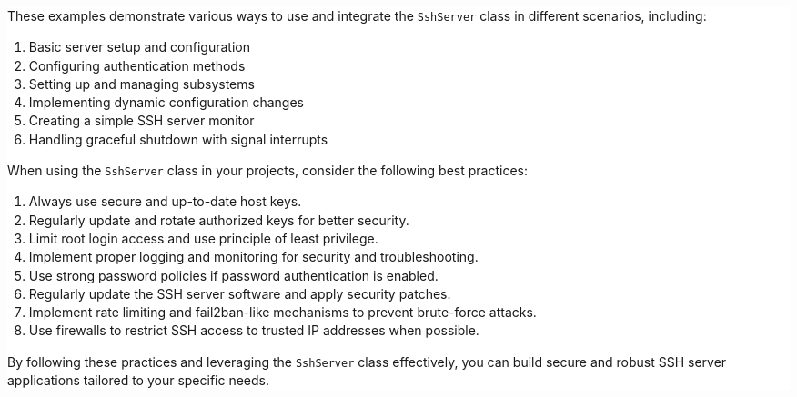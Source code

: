 These examples demonstrate various ways to use and integrate the `SshServer` class in different scenarios, including:

1. Basic server setup and configuration
2. Configuring authentication methods
3. Setting up and managing subsystems
4. Implementing dynamic configuration changes
5. Creating a simple SSH server monitor
6. Handling graceful shutdown with signal interrupts

When using the `SshServer` class in your projects, consider the following best practices:

1. Always use secure and up-to-date host keys.
2. Regularly update and rotate authorized keys for better security.
3. Limit root login access and use principle of least privilege.
4. Implement proper logging and monitoring for security and troubleshooting.
5. Use strong password policies if password authentication is enabled.
6. Regularly update the SSH server software and apply security patches.
7. Implement rate limiting and fail2ban-like mechanisms to prevent brute-force attacks.
8. Use firewalls to restrict SSH access to trusted IP addresses when possible.

By following these practices and leveraging the `SshServer` class effectively, you can build secure and robust SSH server applications tailored to your specific needs.
